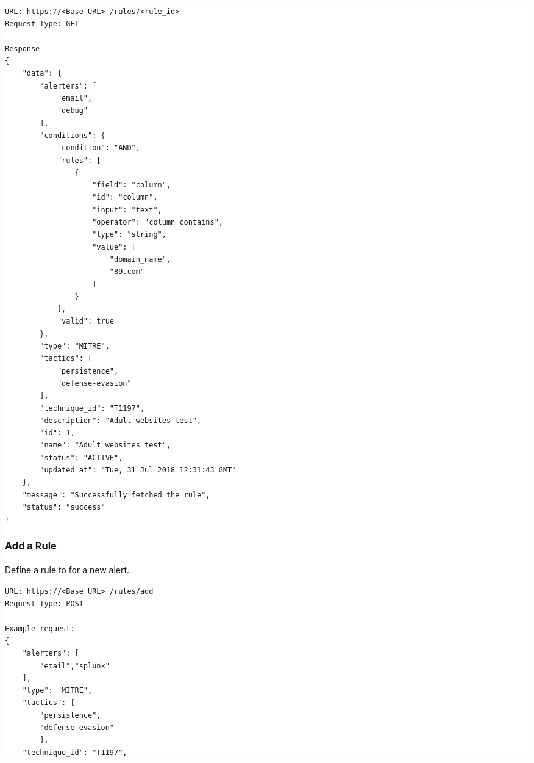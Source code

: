 ```
URL: https://<Base URL> /rules/<rule_id>
Request Type: GET
 
Response
{
	"data": {
		"alerters": [
			"email",
			"debug"
		],
		"conditions": {
			"condition": "AND",
			"rules": [
				{
					"field": "column",
					"id": "column",
					"input": "text",
					"operator": "column_contains",
					"type": "string",
					"value": [
						"domain_name",
						"89.com"
					]
				}
			],
			"valid": true
		},
		"type": "MITRE",
		"tactics": [
			"persistence",
			"defense-evasion"
		],
		"technique_id": "T1197",
		"description": "Adult websites test",
		"id": 1,
		"name": "Adult websites test",
		"status": "ACTIVE",
		"updated_at": "Tue, 31 Jul 2018 12:31:43 GMT"
	},
	"message": "Successfully fetched the rule",
	"status": "success"
}

```

### Add a Rule
Define a rule to for a new alert.

```
URL: https://<Base URL> /rules/add
Request Type: POST
 
Example request:
{
  	"alerters": [
    	"email","splunk"
  	],
	"type": "MITRE",
	"tactics": [
		"persistence",
		"defense-evasion"
		],
	"technique_id": "T1197",
```
